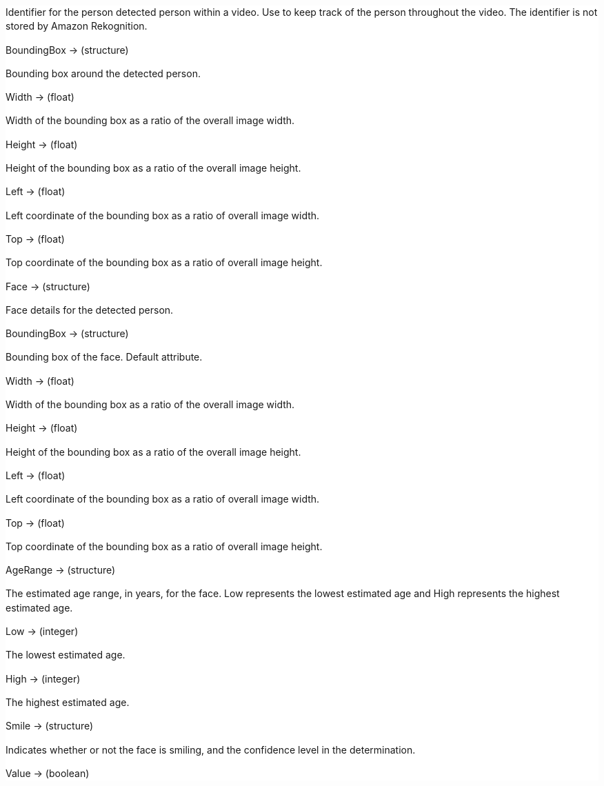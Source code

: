 Identifier for the person detected person within a video. Use to keep track of the person throughout the video. The identifier is not stored by Amazon Rekognition.

BoundingBox -> (structure)

Bounding box around the detected person.

Width -> (float)

Width of the bounding box as a ratio of the overall image width.

Height -> (float)

Height of the bounding box as a ratio of the overall image height.

Left -> (float)

Left coordinate of the bounding box as a ratio of overall image width.

Top -> (float)

Top coordinate of the bounding box as a ratio of overall image height.

Face -> (structure)

Face details for the detected person.

BoundingBox -> (structure)

Bounding box of the face. Default attribute.

Width -> (float)

Width of the bounding box as a ratio of the overall image width.

Height -> (float)

Height of the bounding box as a ratio of the overall image height.

Left -> (float)

Left coordinate of the bounding box as a ratio of overall image width.

Top -> (float)

Top coordinate of the bounding box as a ratio of overall image height.

AgeRange -> (structure)

The estimated age range, in years, for the face. Low represents the lowest estimated age and High represents the highest estimated age.

Low -> (integer)

The lowest estimated age.

High -> (integer)

The highest estimated age.

Smile -> (structure)

Indicates whether or not the face is smiling, and the confidence level in the determination.

Value -> (boolean)
